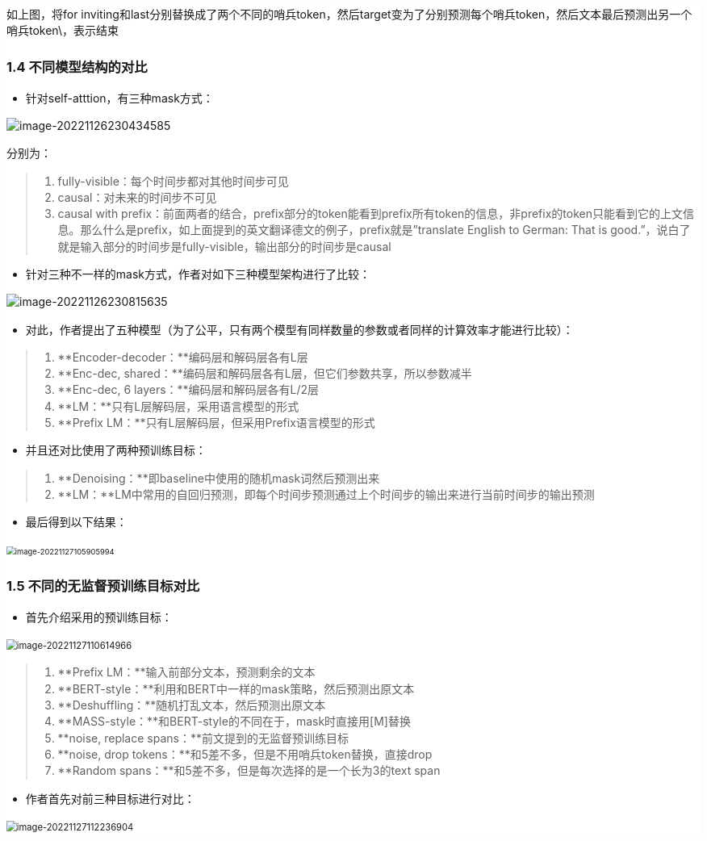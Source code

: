 如上图，将for inviting和last分别替换成了两个不同的哨兵token，然后target变为了分别预测每个哨兵token，然后文本最后预测出另一个哨兵token\，表示结束



### 1.4 不同模型结构的对比

- 针对self-atttion，有三种mask方式：

![image-20221126230434585](https://zlkqzimg-1310374208.cos.ap-chengdu.myqcloud.com/image-20221126230434585.png)

分别为：

> 1. fully-visible：每个时间步都对其他时间步可见
> 2. causal：对未来的时间步不可见
> 3. causal with prefix：前面两者的结合，prefix部分的token能看到prefix所有token的信息，非prefix的token只能看到它的上文信息。那么什么是prefix，如上面提到的英文翻译德文的例子，prefix就是”translate English to German: That is good.”，说白了就是输入部分的时间步是fully-visible，输出部分的时间步是causal

- 针对三种不一样的mask方式，作者对如下三种模型架构进行了比较：

![image-20221126230815635](https://zlkqzimg-1310374208.cos.ap-chengdu.myqcloud.com/image-20221126230815635.png)

- 对此，作者提出了五种模型（为了公平，只有两个模型有同样数量的参数或者同样的计算效率才能进行比较）：

> 1. **Encoder-decoder：**编码层和解码层各有L层
> 2. **Enc-dec, shared：**编码层和解码层各有L层，但它们参数共享，所以参数减半
> 3. **Enc-dec, 6 layers：**编码层和解码层各有L/2层
> 4. **LM：**只有L层解码层，采用语言模型的形式
> 5. **Prefix LM：**只有L层解码层，但采用Prefix语言模型的形式

- 并且还对比使用了两种预训练目标：

> 1. **Denoising：**即baseline中使用的随机mask词然后预测出来
> 2. **LM：**LM中常用的自回归预测，即每个时间步预测通过上个时间步的输出来进行当前时间步的输出预测

- 最后得到以下结果：

<img src="https://zlkqzimg-1310374208.cos.ap-chengdu.myqcloud.com/image-20221127105905994.png" alt="image-20221127105905994" style="zoom:67%;" />



### 1.5 不同的无监督预训练目标对比

- 首先介绍采用的预训练目标：

<img src="https://zlkqzimg-1310374208.cos.ap-chengdu.myqcloud.com/image-20221127110614966.png" alt="image-20221127110614966" style="zoom: 80%;" />

> 1. **Prefix LM：**输入前部分文本，预测剩余的文本
> 2. **BERT-style：**利用和BERT中一样的mask策略，然后预测出原文本
> 3. **Deshuffling：**随机打乱文本，然后预测出原文本
> 4. **MASS-style：**和BERT-style的不同在于，mask时直接用[M]替换
> 5. **noise, replace spans：**前文提到的无监督预训练目标
> 6. **noise, drop tokens：**和5差不多，但是不用哨兵token替换，直接drop
> 7. **Random spans：**和5差不多，但是每次选择的是一个长为3的text span

- 作者首先对前三种目标进行对比：

<img src="https://zlkqzimg-1310374208.cos.ap-chengdu.myqcloud.com/image-20221127112236904.png" alt="image-20221127112236904" style="zoom:80%;" />
